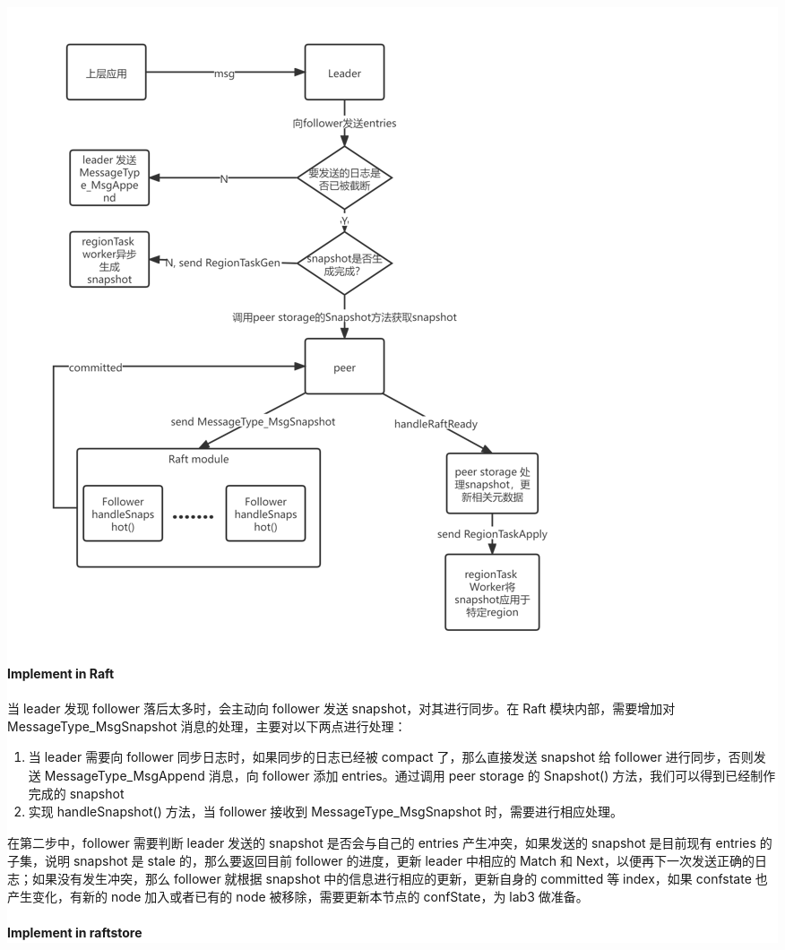 ![send and apply snapshot](imgs/send%20and%20apply%20Snapshot.png)

#### Implement in Raft

当 leader 发现 follower 落后太多时，会主动向 follower 发送 snapshot，对其进行同步。在 Raft 模块内部，需要增加对 MessageType_MsgSnapshot 消息的处理，主要对以下两点进行处理：

1. 当 leader 需要向 follower 同步日志时，如果同步的日志已经被 compact 了，那么直接发送 snapshot 给 follower 进行同步，否则发送 MessageType_MsgAppend 消息，向 follower 添加 entries。通过调用 peer storage 的 Snapshot() 方法，我们可以得到已经制作完成的 snapshot
2. 实现 handleSnapshot() 方法，当 follower 接收到 MessageType_MsgSnapshot 时，需要进行相应处理。

在第二步中，follower 需要判断 leader 发送的 snapshot 是否会与自己的 entries 产生冲突，如果发送的 snapshot 是目前现有 entries 的子集，说明 snapshot 是 stale 的，那么要返回目前 follower 的进度，更新 leader 中相应的 Match 和 Next，以便再下一次发送正确的日志；如果没有发生冲突，那么 follower 就根据 snapshot 中的信息进行相应的更新，更新自身的 committed 等 index，如果 confstate 也产生变化，有新的 node 加入或者已有的 node 被移除，需要更新本节点的 confState，为 lab3 做准备。

#### Implement in raftstore
